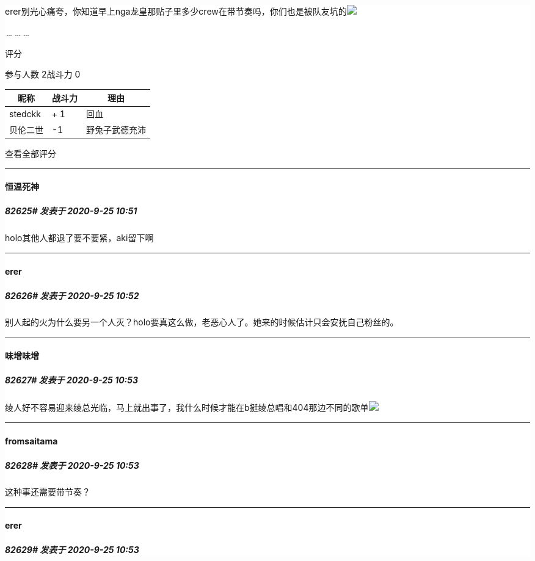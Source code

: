 
erer别光心痛夸，你知道早上nga龙皇那贴子里多少crew在带节奏吗，你们也是被队友坑的<img src="https://static.saraba1st.com/image/smiley/face2017/067.png" referrerpolicy="no-referrer">


﹍﹍﹍

评分


 参与人数 2战斗力 0

|昵称|战斗力|理由|
|----|---|---|
| stedckk| + 1|回血|
| 贝伦二世|-1|野兔子武德充沛|


查看全部评分


*****

####  恒温死神  
##### 82625#       发表于 2020-9-25 10:51


holo其他人都退了要不要紧，aki留下啊


*****

####  erer  
##### 82626#       发表于 2020-9-25 10:52


别人起的火为什么要另一个人灭？holo要真这么做，老恶心人了。她来的时候估计只会安抚自己粉丝的。


*****

####  味增味增  
##### 82627#       发表于 2020-9-25 10:53


绫人好不容易迎来绫总光临，马上就出事了，我什么时候才能在b挺绫总唱和404那边不同的歌单<img src="https://static.saraba1st.com/image/smiley/face2017/009.gif" referrerpolicy="no-referrer">


*****

####  fromsaitama  
##### 82628#       发表于 2020-9-25 10:53


这种事还需要带节奏？


*****

####  erer  
##### 82629#       发表于 2020-9-25 10:53
